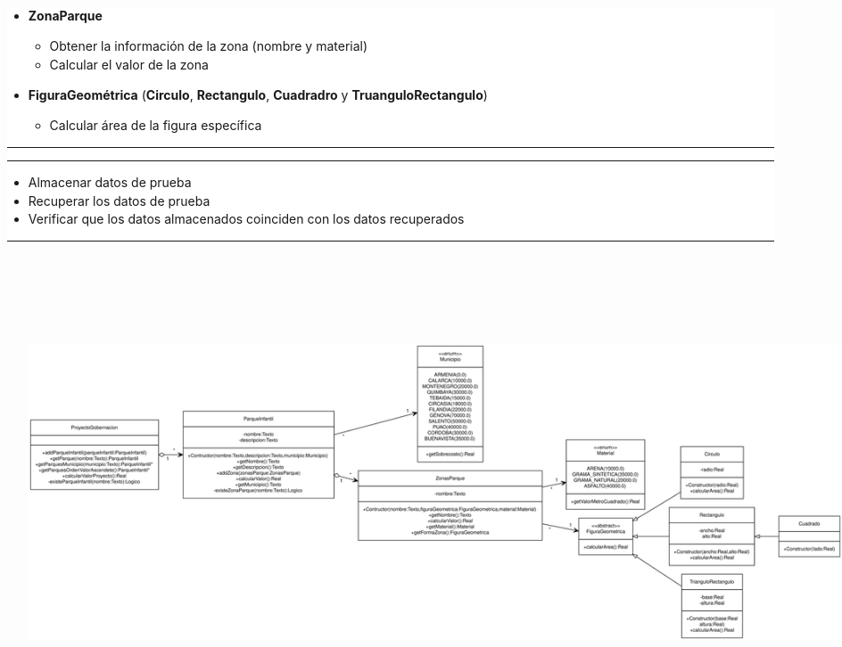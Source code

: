 - **ZonaParque**
  - Obtener la información de la zona (nombre y material)
  - Calcular el valor de la zona

- **FiguraGeométrica** (**Circulo**, **Rectangulo**, **Cuadradro** y **TruanguloRectangulo**)
  - Calcular área de la figura específica
  
---


<style scoped>
.texto:after {
    content: 'Descomposición: ¿Cómo se distribuyen las funcionalidades?';
  }
</style>



<div style="position: absolute; left: 5%; top:20%; ">

![width:1200](diagrama-01.svg)
</div>


---

<style scoped>
.texto:after {
    content: 'Descomposición: ¿Qué debo hacer para probar las funcionalidades?';
  }
</style>

- Almacenar datos de prueba
- Recuperar los datos de prueba
- Verificar que los datos almacenados coinciden con los datos recuperados


---

<style scoped>
.texto:after {
    content: 'Descomposición: ¿Qué debo hacer para probar las funcionalidades?';
  }
</style>
